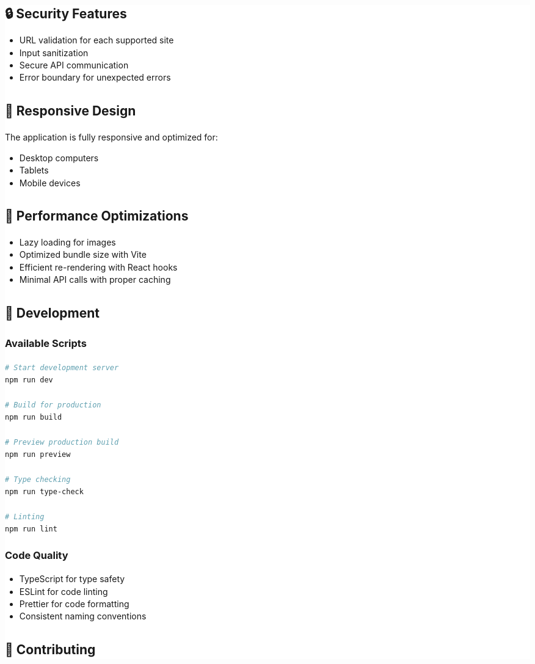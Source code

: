 ## 🔒 Security Features

- URL validation for each supported site
- Input sanitization
- Secure API communication
- Error boundary for unexpected errors

## 📱 Responsive Design

The application is fully responsive and optimized for:
- Desktop computers
- Tablets
- Mobile devices

## 🚀 Performance Optimizations

- Lazy loading for images
- Optimized bundle size with Vite
- Efficient re-rendering with React hooks
- Minimal API calls with proper caching

## 🧪 Development

### Available Scripts

```bash
# Start development server
npm run dev

# Build for production
npm run build

# Preview production build
npm run preview

# Type checking
npm run type-check

# Linting
npm run lint
```

### Code Quality

- TypeScript for type safety
- ESLint for code linting
- Prettier for code formatting
- Consistent naming conventions

## 🤝 Contributing
